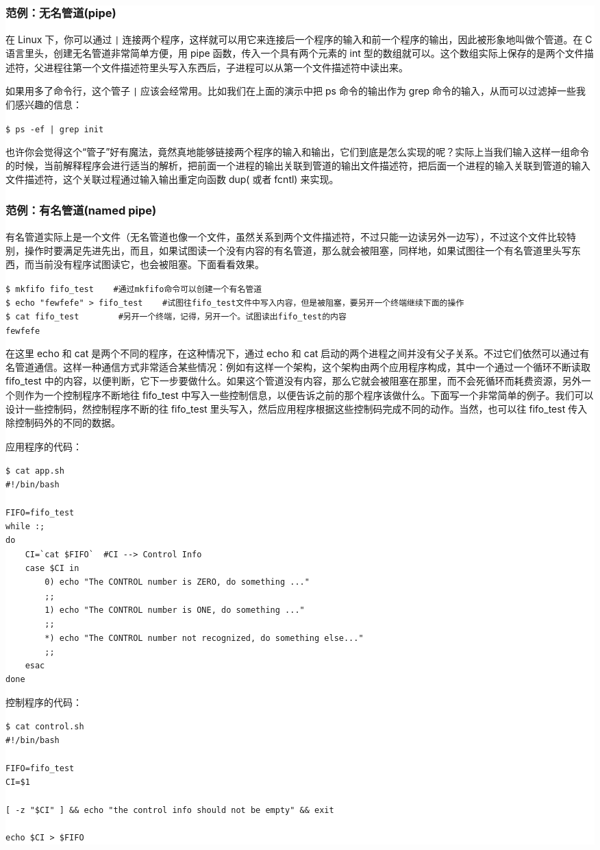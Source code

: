 ### 范例：无名管道(pipe)

在 Linux 下，你可以通过 `|` 连接两个程序，这样就可以用它来连接后一个程序的输入和前一个程序的输出，因此被形象地叫做个管道。在 C 语言里头，创建无名管道非常简单方便，用 pipe 函数，传入一个具有两个元素的 int 型的数组就可以。这个数组实际上保存的是两个文件描述符，父进程往第一个文件描述符里头写入东西后，子进程可以从第一个文件描述符中读出来。

如果用多了命令行，这个管子 `|` 应该会经常用。比如我们在上面的演示中把 ps 命令的输出作为 grep 命令的输入，从而可以过滤掉一些我们感兴趣的信息：

    $ ps -ef | grep init

也许你会觉得这个“管子”好有魔法，竟然真地能够链接两个程序的输入和输出，它们到底是怎么实现的呢？实际上当我们输入这样一组命令的时候，当前解释程序会进行适当的解析，把前面一个进程的输出关联到管道的输出文件描述符，把后面一个进程的输入关联到管道的输入文件描述符，这个关联过程通过输入输出重定向函数 dup( 或者 fcntl) 来实现。

### 范例：有名管道(named pipe)

有名管道实际上是一个文件（无名管道也像一个文件，虽然关系到两个文件描述符，不过只能一边读另外一边写），不过这个文件比较特别，操作时要满足先进先出，而且，如果试图读一个没有内容的有名管道，那么就会被阻塞，同样地，如果试图往一个有名管道里头写东西，而当前没有程序试图读它，也会被阻塞。下面看看效果。

    $ mkfifo fifo_test    #通过mkfifo命令可以创建一个有名管道
    $ echo "fewfefe" > fifo_test    #试图往fifo_test文件中写入内容，但是被阻塞，要另开一个终端继续下面的操作
    $ cat fifo_test        #另开一个终端，记得，另开一个。试图读出fifo_test的内容
    fewfefe

在这里 echo 和 cat 是两个不同的程序，在这种情况下，通过 echo 和 cat 启动的两个进程之间并没有父子关系。不过它们依然可以通过有名管道通信。这样一种通信方式非常适合某些情况：例如有这样一个架构，这个架构由两个应用程序构成，其中一个通过一个循环不断读取 fifo\_test 中的内容，以便判断，它下一步要做什么。如果这个管道没有内容，那么它就会被阻塞在那里，而不会死循环而耗费资源，另外一个则作为一个控制程序不断地往 fifo\_test 中写入一些控制信息，以便告诉之前的那个程序该做什么。下面写一个非常简单的例子。我们可以设计一些控制码，然控制程序不断的往 fifo\_test 里头写入，然后应用程序根据这些控制码完成不同的动作。当然，也可以往 fifo\_test 传入除控制码外的不同的数据。

应用程序的代码：

    $ cat app.sh
    #!/bin/bash

    FIFO=fifo_test
    while :;
    do
        CI=`cat $FIFO`  #CI --> Control Info
        case $CI in
            0) echo "The CONTROL number is ZERO, do something ..."
            ;;
            1) echo "The CONTROL number is ONE, do something ..."
            ;;
            *) echo "The CONTROL number not recognized, do something else..."
            ;;
        esac
    done

控制程序的代码：

    $ cat control.sh
    #!/bin/bash

    FIFO=fifo_test
    CI=$1

    [ -z "$CI" ] && echo "the control info should not be empty" && exit

    echo $CI > $FIFO


 [2]: https://tinylab.org
 [3]: tinylab.org